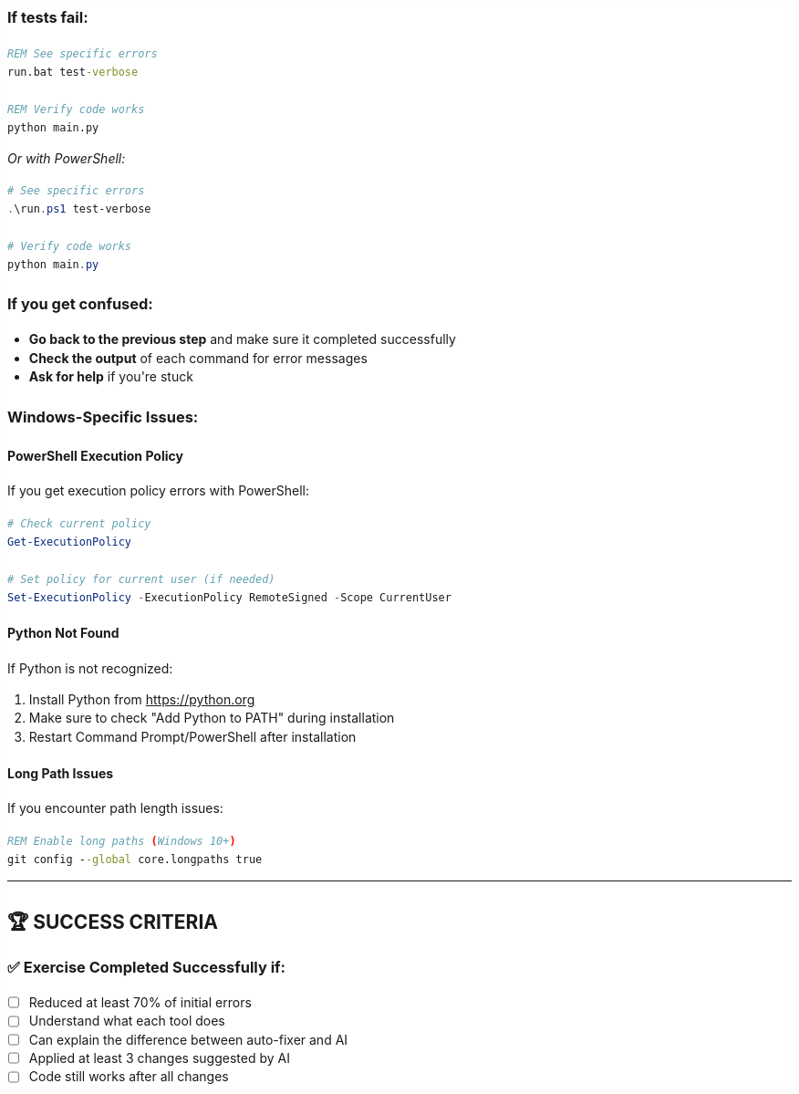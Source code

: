 ### If tests fail:
```cmd
REM See specific errors
run.bat test-verbose

REM Verify code works
python main.py
```
*Or with PowerShell:*
```powershell
# See specific errors
.\run.ps1 test-verbose

# Verify code works
python main.py
```

### If you get confused:
- **Go back to the previous step** and make sure it completed successfully
- **Check the output** of each command for error messages
- **Ask for help** if you're stuck

### Windows-Specific Issues:

#### PowerShell Execution Policy
If you get execution policy errors with PowerShell:
```powershell
# Check current policy
Get-ExecutionPolicy

# Set policy for current user (if needed)
Set-ExecutionPolicy -ExecutionPolicy RemoteSigned -Scope CurrentUser
```

#### Python Not Found
If Python is not recognized:
1. Install Python from https://python.org
2. Make sure to check "Add Python to PATH" during installation
3. Restart Command Prompt/PowerShell after installation

#### Long Path Issues
If you encounter path length issues:
```cmd
REM Enable long paths (Windows 10+)
git config --global core.longpaths true
```

---

## 🏆 **SUCCESS CRITERIA**

### ✅ **Exercise Completed Successfully if:**
- [ ] Reduced at least 70% of initial errors
- [ ] Understand what each tool does
- [ ] Can explain the difference between auto-fixer and AI
- [ ] Applied at least 3 changes suggested by AI
- [ ] Code still works after all changes
